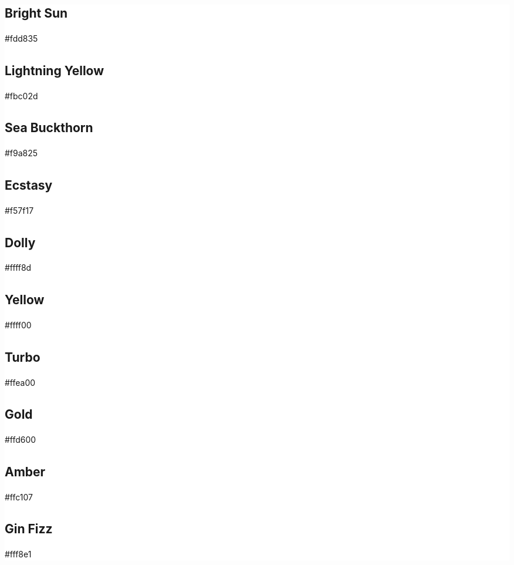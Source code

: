 <section class="box">
    <section class="color-full color-bright-sun"></section>
    <h1>Bright Sun</h1>
    <p>#fdd835</p>
</section>

<section class="box">
    <section class="color-full color-lightning-yellow"></section>
    <h1>Lightning Yellow</h1>
    <p>#fbc02d</p>
</section>

<section class="box">
    <section class="color-full color-sea-buckthorn"></section>
    <h1>Sea Buckthorn</h1>
    <p>#f9a825</p>
</section>

<section class="box">
    <section class="color-full color-ecstasy"></section>
    <h1>Ecstasy</h1>
    <p>#f57f17</p>
</section>

<section class="box">
    <section class="color-full color-dolly"></section>
    <h1>Dolly</h1>
    <p>#ffff8d</p>
</section>

<section class="box">
    <section class="color-full color-yellow"></section>
    <h1>Yellow</h1>
    <p>#ffff00</p>
</section>

<section class="box">
    <section class="color-full color-turbo"></section>
    <h1>Turbo</h1>
    <p>#ffea00</p>
</section>

<section class="box">
    <section class="color-full color-gold"></section>
    <h1>Gold</h1>
    <p>#ffd600</p>
</section>

<section class="box">
    <section class="color-full color-amber"></section>
    <h1>Amber</h1>
    <p>#ffc107</p>
</section>

<section class="box">
    <section class="color-full color-gin-fizz"></section>
    <h1>Gin Fizz</h1>
    <p>#fff8e1</p>
</section>
